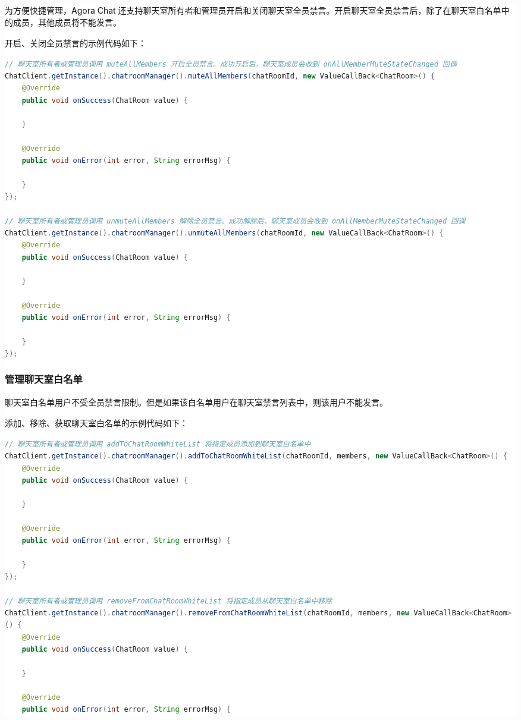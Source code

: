 为方便快捷管理，Agora Chat 还支持聊天室所有者和管理员开启和关闭聊天室全员禁言。开启聊天室全员禁言后，除了在聊天室白名单中的成员，其他成员将不能发言。

开启、关闭全员禁言的示例代码如下：

```java
// 聊天室所有者或管理员调用 muteAllMembers 开启全员禁言。成功开启后，聊天室成员会收到 onAllMemberMuteStateChanged 回调
ChatClient.getInstance().chatroomManager().muteAllMembers(chatRoomId, new ValueCallBack<ChatRoom>() {
    @Override
    public void onSuccess(ChatRoom value) {
        
    }

    @Override
    public void onError(int error, String errorMsg) {

    }
});

// 聊天室所有者或管理员调用 unmuteAllMembers 解除全员禁言。成功解除后，聊天室成员会收到 onAllMemberMuteStateChanged 回调
ChatClient.getInstance().chatroomManager().unmuteAllMembers(chatRoomId, new ValueCallBack<ChatRoom>() {
    @Override
    public void onSuccess(ChatRoom value) {
        
    }

    @Override
    public void onError(int error, String errorMsg) {

    }
});
```

### 管理聊天室白名单

聊天室白名单用户不受全员禁言限制。但是如果该白名单用户在聊天室禁言列表中，则该用户不能发言。

添加、移除、获取聊天室白名单的示例代码如下：

```java
// 聊天室所有者或管理员调用 addToChatRoomWhiteList 将指定成员添加到聊天室白名单中
ChatClient.getInstance().chatroomManager().addToChatRoomWhiteList(chatRoomId, members, new ValueCallBack<ChatRoom>() {
    @Override
    public void onSuccess(ChatRoom value) {
        
    }

    @Override
    public void onError(int error, String errorMsg) {

    }
});

// 聊天室所有者或管理员调用 removeFromChatRoomWhiteList 将指定成员从聊天室白名单中移除
ChatClient.getInstance().chatroomManager().removeFromChatRoomWhiteList(chatRoomId, members, new ValueCallBack<ChatRoom>() {
    @Override
    public void onSuccess(ChatRoom value) {
        
    }

    @Override
    public void onError(int error, String errorMsg) {

```